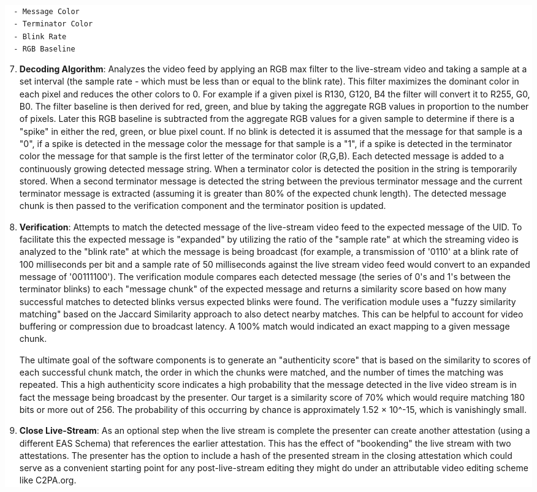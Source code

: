       - Message Color
      - Terminator Color
      - Blink Rate
      - RGB Baseline

7. **Decoding Algorithm**: Analyzes the video feed by applying an RGB max filter to the live-stream video and taking a sample at a set interval (the sample rate - which must be less than or equal to the blink rate).  This filter maximizes the dominant color in each pixel and reduces the other colors to 0.  For example if a given pixel is R130, G120, B4 the filter will convert it to R255, G0, B0.  The filter baseline is then derived for red, green, and blue by taking the aggregate RGB values in proportion to the number of pixels. Later this RGB baseline is subtracted from the aggregate RGB values for a given sample to determine if there is a "spike" in either the red, green, or blue pixel count.  If no blink is detected it is assumed that the message for that sample is a "0", if a spike is detected in the message color the message for that sample is a "1", if a spike is detected in the terminator color the message for that sample is the first letter of the terminator color (R,G,B).  Each detected message is added to a continuously growing detected message string.  When a terminator color is detected the position in the string is temporarily stored.  When a second terminator message is detected the string between the previous terminator message and the current terminator message is extracted (assuming it is greater than 80% of the expected chunk length).  The detected message chunk is then passed to the verification component and the terminator position is updated.
8. **Verification**: Attempts to match the detected message of the live-stream video feed to the expected message of the UID.  To facilitate this the expected message is "expanded" by utilizing the ratio of the "sample rate" at which the streaming video is analyzed to the "blink rate" at which the message is being broadcast (for example, a transmission of '0110' at a blink rate of 100 milliseconds per bit and a sample rate of 50 milliseconds against the live stream video feed would convert to an expanded message of '00111100').   The verification module compares each detected message (the series of 0's and 1's between the terminator blinks) to each "message chunk" of the expected message and returns a similarity score based on how many successful matches to detected blinks versus expected blinks were found.  The verification module uses a "fuzzy similarity matching" based on the Jaccard Similarity approach to also detect nearby matches.  This can be helpful to account for video buffering or compression due to broadcast latency.  A 100% match would indicated an exact mapping to a given message chunk.

      The ultimate goal of the software components is to generate an "authenticity score" that is based on the similarity to scores of each successful chunk match, the order in which the chunks were matched, and the number of times the matching was repeated.  This a high authenticity score indicates a high probability that the message detected in the live video stream is in fact the message being broadcast by the presenter.  Our target is a similarity score of 70% which would require matching 180 bits or more out of 256. The probability of this occurring by chance is approximately 1.52 × 10^-15, which is vanishingly small.

9. **Close Live-Stream**: As an optional step when the live stream is complete the presenter can create another attestation (using a different EAS Schema) that references the earlier attestation.  This has the effect of "bookending" the live stream with two attestations.  The presenter has the option to include a hash of the presented stream in the closing attestation which could serve as a convenient starting point for any post-live-stream editing they might do under an attributable video editing scheme like C2PA.org.
